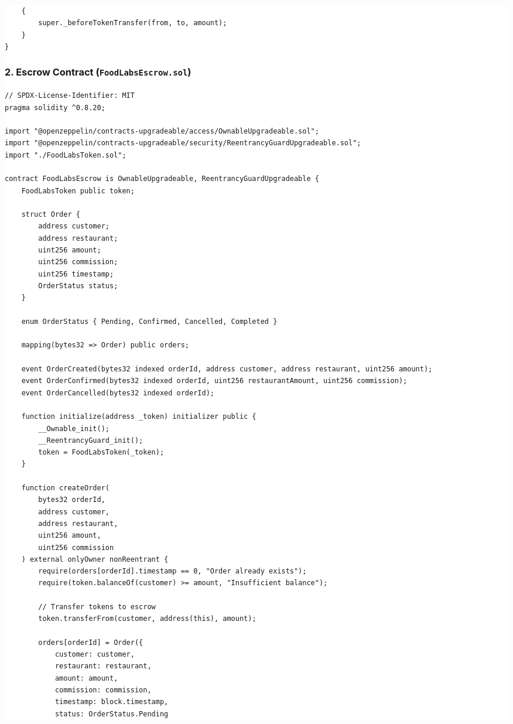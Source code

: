 ```solidity
    {
        super._beforeTokenTransfer(from, to, amount);
    }
}
```

### 2. Escrow Contract (`FoodLabsEscrow.sol`)

```solidity
// SPDX-License-Identifier: MIT
pragma solidity ^0.8.20;

import "@openzeppelin/contracts-upgradeable/access/OwnableUpgradeable.sol";
import "@openzeppelin/contracts-upgradeable/security/ReentrancyGuardUpgradeable.sol";
import "./FoodLabsToken.sol";

contract FoodLabsEscrow is OwnableUpgradeable, ReentrancyGuardUpgradeable {
    FoodLabsToken public token;
    
    struct Order {
        address customer;
        address restaurant;
        uint256 amount;
        uint256 commission;
        uint256 timestamp;
        OrderStatus status;
    }
    
    enum OrderStatus { Pending, Confirmed, Cancelled, Completed }
    
    mapping(bytes32 => Order) public orders;
    
    event OrderCreated(bytes32 indexed orderId, address customer, address restaurant, uint256 amount);
    event OrderConfirmed(bytes32 indexed orderId, uint256 restaurantAmount, uint256 commission);
    event OrderCancelled(bytes32 indexed orderId);
    
    function initialize(address _token) initializer public {
        __Ownable_init();
        __ReentrancyGuard_init();
        token = FoodLabsToken(_token);
    }
    
    function createOrder(
        bytes32 orderId,
        address customer,
        address restaurant,
        uint256 amount,
        uint256 commission
    ) external onlyOwner nonReentrant {
        require(orders[orderId].timestamp == 0, "Order already exists");
        require(token.balanceOf(customer) >= amount, "Insufficient balance");
        
        // Transfer tokens to escrow
        token.transferFrom(customer, address(this), amount);
        
        orders[orderId] = Order({
            customer: customer,
            restaurant: restaurant,
            amount: amount,
            commission: commission,
            timestamp: block.timestamp,
            status: OrderStatus.Pending
```